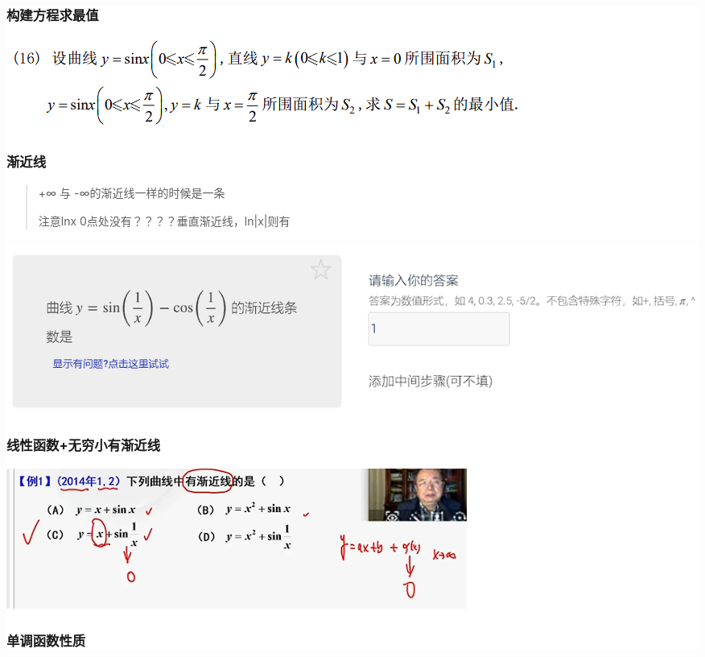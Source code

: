 




### 构建方程求最值

![image-20240823101407102](知能行收集/image-20240823101407102.png)





### 渐近线

> +∞ 与 -∞的渐近线一样的时候是一条
>
> 注意lnx 0点处没有？？？？垂直渐近线，ln|x|则有

![image-20240825114547282](知能行收集/image-20240825114547282.png)



### 线性函数+无穷小有渐近线

![image-20240826221131000](知能行收集/image-20240826221131000.png)



### 单调函数性质
